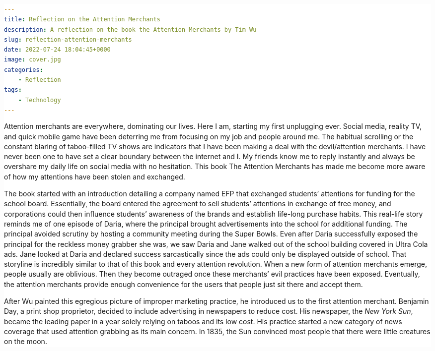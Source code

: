 ```yaml
---
title: Reflection on the Attention Merchants
description: A reflection on the book the Attention Merchants by Tim Wu
slug: reflection-attention-merchants
date: 2022-07-24 18:04:45+0000
image: cover.jpg
categories:
    - Reflection
tags:
    - Technology
---
```


Attention merchants are everywhere, dominating our lives. Here I am, starting my first unplugging ever. Social media, reality TV, and quick mobile game have been deterring me from focusing on my job and people around me. The habitual scrolling or the constant blaring of taboo-filled TV shows are indicators that I have been making a deal with the devil/attention merchants. I have never been one to have set a clear boundary between the internet and I. My friends know me to reply instantly and always be overshare my daily life on social media with no hesitation. This book The Attention Merchants has made me become more aware of how my attentions have been stolen and exchanged.

The book started with an introduction detailing a company named EFP that exchanged students’ attentions for funding for the school board. Essentially, the board entered the agreement to sell students’ attentions in exchange of free money, and corporations could then influence students’ awareness of the brands and establish life-long purchase habits. This real-life story reminds me of one episode of Daria, where the principal brought advertisements into the school for additional funding. The principal avoided scrutiny by hosting a community meeting during the Super Bowls. Even after Daria successfully exposed the principal for the reckless money grabber she was, we saw Daria and Jane walked out of the school building covered in Ultra Cola ads. Jane looked at Daria and declared success sarcastically since the ads could only be displayed outside of school. That storyline is incredibly similar to that of this book and every attention revolution. When a new form of attention merchants emerge, people usually are oblivious. Then they become outraged once these merchants’ evil practices have been exposed. Eventually, the attention merchants provide enough convenience for the users that people just sit there and accept them.

After Wu painted this egregious picture of improper marketing practice, he introduced us to the first attention merchant. Benjamin Day, a print shop proprietor, decided to include advertising in newspapers to reduce cost. His newspaper, the *New York Sun*, became the leading paper in a year solely relying on taboos and its low cost. His practice started a new category of news coverage that used attention grabbing as its main concern. In 1835, the Sun convinced most people that there were little creatures on the moon. 
